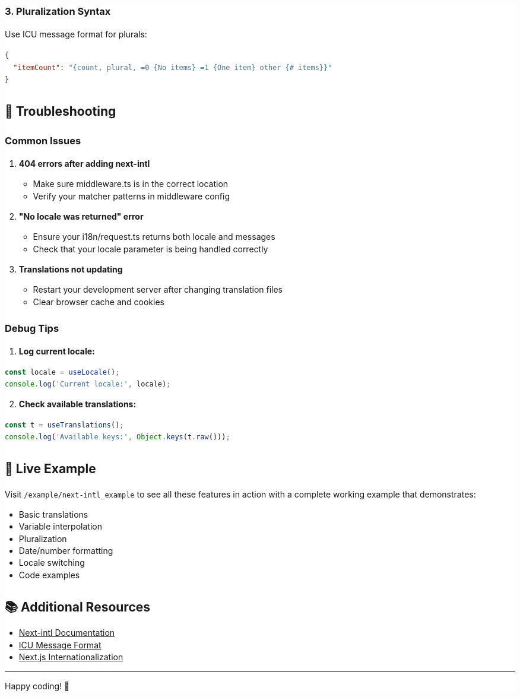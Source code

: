 ### 3. Pluralization Syntax
Use ICU message format for plurals:

```json
{
  "itemCount": "{count, plural, =0 {No items} =1 {One item} other {# items}}"
}
```

## 🔧 Troubleshooting

### Common Issues

1. **404 errors after adding next-intl**
   - Make sure middleware.ts is in the correct location
   - Verify your matcher patterns in middleware config

2. **"No locale was returned" error**
   - Ensure your i18n/request.ts returns both locale and messages
   - Check that your locale parameter is being handled correctly

3. **Translations not updating**
   - Restart your development server after changing translation files
   - Clear browser cache and cookies

### Debug Tips

1. **Log current locale:**
```typescript
const locale = useLocale();
console.log('Current locale:', locale);
```

2. **Check available translations:**
```typescript
const t = useTranslations();
console.log('Available keys:', Object.keys(t.raw()));
```

## 🎉 Live Example

Visit `/example/next-intl_example` to see all these features in action with a complete working example that demonstrates:

- Basic translations
- Variable interpolation  
- Pluralization
- Date/number formatting
- Locale switching
- Code examples

## 📚 Additional Resources

- [Next-intl Documentation](https://next-intl-docs.vercel.app/)
- [ICU Message Format](https://formatjs.io/docs/core-concepts/icu-syntax/)
- [Next.js Internationalization](https://nextjs.org/docs/advanced-features/i18n-routing)

---

Happy coding! 🚀
